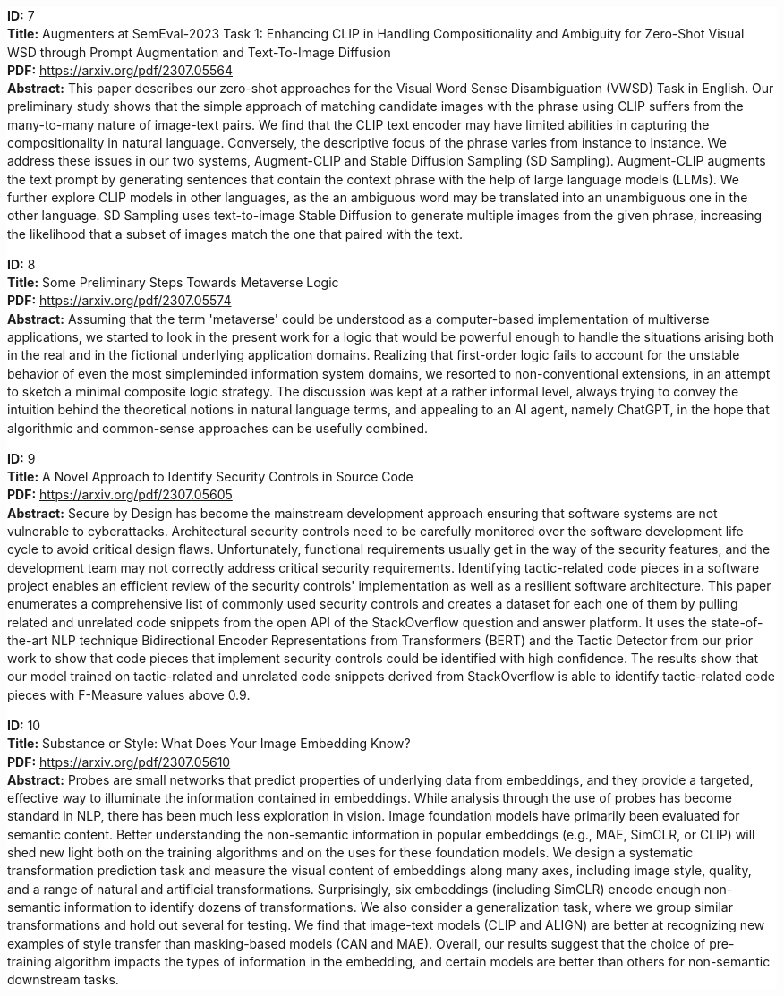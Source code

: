 **ID:** 7  
**Title:** Augmenters at SemEval-2023 Task 1: Enhancing CLIP in Handling  Compositionality and Ambiguity for Zero-Shot Visual WSD through Prompt  Augmentation and Text-To-Image Diffusion  
**PDF:** https://arxiv.org/pdf/2307.05564  
**Abstract:** This paper describes our zero-shot approaches for the Visual Word Sense Disambiguation (VWSD) Task in English. Our preliminary study shows that the simple approach of matching candidate images with the phrase using CLIP suffers from the many-to-many nature of image-text pairs. We find that the CLIP text encoder may have limited abilities in capturing the compositionality in natural language. Conversely, the descriptive focus of the phrase varies from instance to instance. We address these issues in our two systems, Augment-CLIP and Stable Diffusion Sampling (SD Sampling). Augment-CLIP augments the text prompt by generating sentences that contain the context phrase with the help of large language models (LLMs). We further explore CLIP models in other languages, as the an ambiguous word may be translated into an unambiguous one in the other language. SD Sampling uses text-to-image Stable Diffusion to generate multiple images from the given phrase, increasing the likelihood that a subset of images match the one that paired with the text. 

**ID:** 8  
**Title:** Some Preliminary Steps Towards Metaverse Logic  
**PDF:** https://arxiv.org/pdf/2307.05574  
**Abstract:** Assuming that the term 'metaverse' could be understood as a computer-based implementation of multiverse applications, we started to look in the present work for a logic that would be powerful enough to handle the situations arising both in the real and in the fictional underlying application domains. Realizing that first-order logic fails to account for the unstable behavior of even the most simpleminded information system domains, we resorted to non-conventional extensions, in an attempt to sketch a minimal composite logic strategy. The discussion was kept at a rather informal level, always trying to convey the intuition behind the theoretical notions in natural language terms, and appealing to an AI agent, namely ChatGPT, in the hope that algorithmic and common-sense approaches can be usefully combined. 

**ID:** 9  
**Title:** A Novel Approach to Identify Security Controls in Source Code  
**PDF:** https://arxiv.org/pdf/2307.05605  
**Abstract:** Secure by Design has become the mainstream development approach ensuring that software systems are not vulnerable to cyberattacks. Architectural security controls need to be carefully monitored over the software development life cycle to avoid critical design flaws. Unfortunately, functional requirements usually get in the way of the security features, and the development team may not correctly address critical security requirements. Identifying tactic-related code pieces in a software project enables an efficient review of the security controls' implementation as well as a resilient software architecture. This paper enumerates a comprehensive list of commonly used security controls and creates a dataset for each one of them by pulling related and unrelated code snippets from the open API of the StackOverflow question and answer platform. It uses the state-of-the-art NLP technique Bidirectional Encoder Representations from Transformers (BERT) and the Tactic Detector from our prior work to show that code pieces that implement security controls could be identified with high confidence. The results show that our model trained on tactic-related and unrelated code snippets derived from StackOverflow is able to identify tactic-related code pieces with F-Measure values above 0.9. 

**ID:** 10  
**Title:** Substance or Style: What Does Your Image Embedding Know?  
**PDF:** https://arxiv.org/pdf/2307.05610  
**Abstract:** Probes are small networks that predict properties of underlying data from embeddings, and they provide a targeted, effective way to illuminate the information contained in embeddings. While analysis through the use of probes has become standard in NLP, there has been much less exploration in vision. Image foundation models have primarily been evaluated for semantic content. Better understanding the non-semantic information in popular embeddings (e.g., MAE, SimCLR, or CLIP) will shed new light both on the training algorithms and on the uses for these foundation models. We design a systematic transformation prediction task and measure the visual content of embeddings along many axes, including image style, quality, and a range of natural and artificial transformations. Surprisingly, six embeddings (including SimCLR) encode enough non-semantic information to identify dozens of transformations. We also consider a generalization task, where we group similar transformations and hold out several for testing. We find that image-text models (CLIP and ALIGN) are better at recognizing new examples of style transfer than masking-based models (CAN and MAE). Overall, our results suggest that the choice of pre-training algorithm impacts the types of information in the embedding, and certain models are better than others for non-semantic downstream tasks. 
